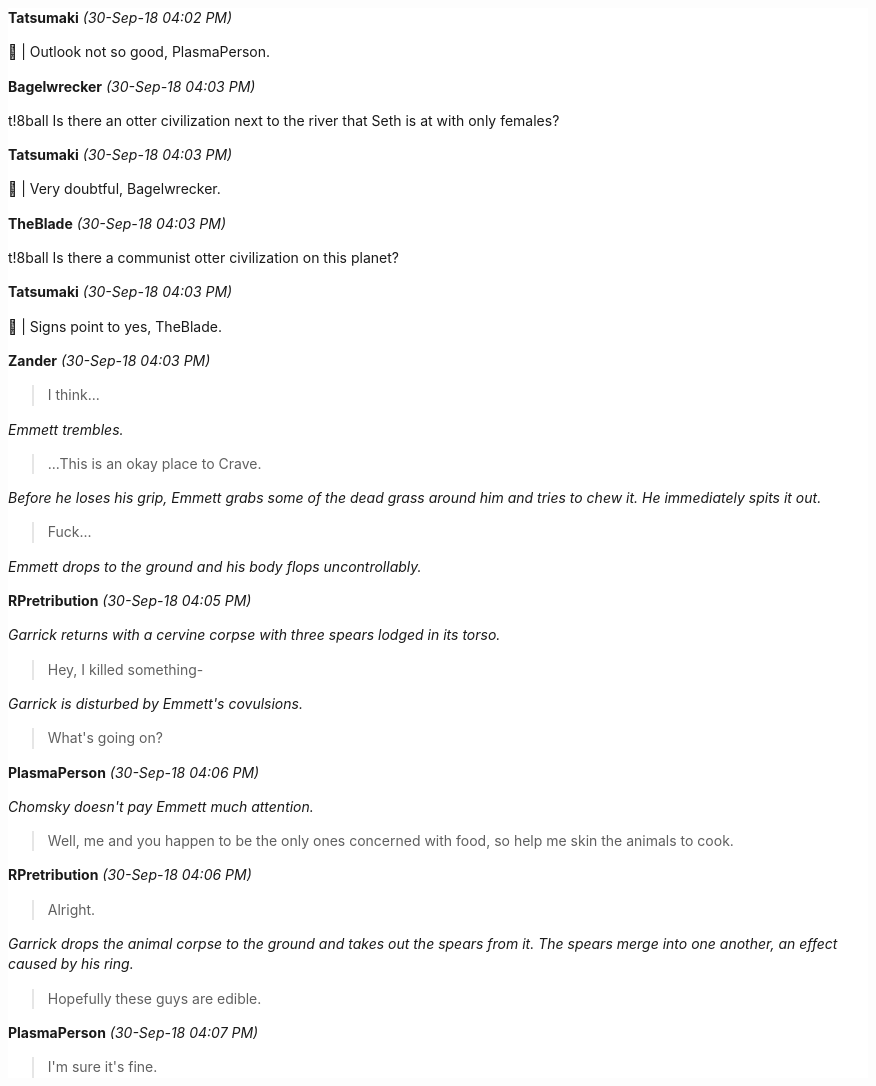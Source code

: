 **Tatsumaki** _(30-Sep-18 04:02 PM)_

🎱 | Outlook not so good, PlasmaPerson.

**Bagelwrecker** _(30-Sep-18 04:03 PM)_

t!8ball Is there an otter civilization next to the river that Seth is at with only females?

**Tatsumaki** _(30-Sep-18 04:03 PM)_

🎱 | Very doubtful, Bagelwrecker.

**TheBlade** _(30-Sep-18 04:03 PM)_

t!8ball Is there a communist otter civilization on this planet?

**Tatsumaki** _(30-Sep-18 04:03 PM)_

🎱 | Signs point to yes, TheBlade.

**Zander** _(30-Sep-18 04:03 PM)_

> I think...

_Emmett trembles._

> ...This is an okay place to Crave.

_Before he loses his grip, Emmett grabs some of the dead grass around him and tries to chew it. He immediately spits it out._

> Fuck...

_Emmett drops to the ground and his body flops uncontrollably._

**RPretribution** _(30-Sep-18 04:05 PM)_

_Garrick returns with a cervine corpse with three spears lodged in its torso._

> Hey, I killed something-

_Garrick is disturbed by Emmett's covulsions._

> What's going on?

**PlasmaPerson** _(30-Sep-18 04:06 PM)_

_Chomsky doesn't pay Emmett much attention._

> Well, me and you happen to be the only ones concerned with food, so help me skin the animals to cook.

**RPretribution** _(30-Sep-18 04:06 PM)_

> Alright.

_Garrick drops the animal corpse to the ground and takes out the spears from it. The spears merge into one another, an effect caused by his ring._

> Hopefully these guys are edible.

**PlasmaPerson** _(30-Sep-18 04:07 PM)_

> I'm sure it's fine.
